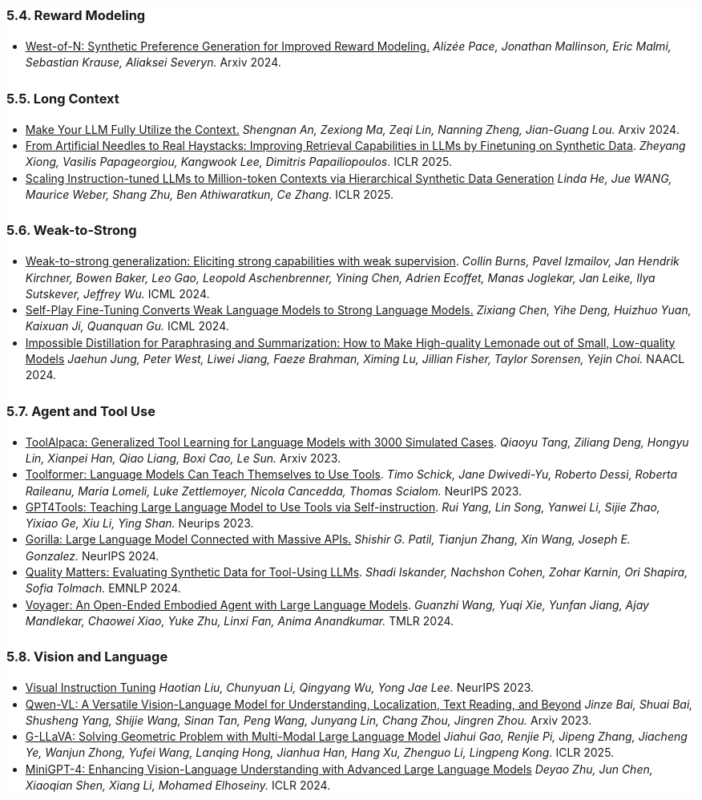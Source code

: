 ### 5.4. Reward Modeling

- [West-of-N: Synthetic Preference Generation for Improved Reward Modeling.](https://arxiv.org/abs/2401.12086) *Alizée Pace, Jonathan Mallinson, Eric Malmi, Sebastian Krause, Aliaksei Severyn.* Arxiv 2024.

### 5.5. Long Context

- [Make Your LLM Fully Utilize the Context.](https://arxiv.org/abs/2404.16811) *Shengnan An, Zexiong Ma, Zeqi Lin, Nanning Zheng, Jian-Guang Lou.* Arxiv 2024.
- [From Artificial Needles to Real Haystacks: Improving Retrieval Capabilities in LLMs by Finetuning on Synthetic Data](https://arxiv.org/abs/2406.19292). *Zheyang Xiong, Vasilis Papageorgiou, Kangwook Lee, Dimitris Papailiopoulos*. ICLR 2025.
- [Scaling Instruction-tuned LLMs to Million-token Contexts via Hierarchical Synthetic Data Generation](https://openreview.net/forum?id=BkwCrIsTbR) *Linda He, Jue WANG, Maurice Weber, Shang Zhu, Ben Athiwaratkun, Ce Zhang.* ICLR 2025.

### 5.6. Weak-to-Strong

- [Weak-to-strong generalization: Eliciting strong capabilities with weak supervision](https://proceedings.mlr.press/v235/burns24b.html). *Collin Burns, Pavel Izmailov, Jan Hendrik Kirchner, Bowen Baker, Leo Gao, Leopold Aschenbrenner, Yining Chen, Adrien Ecoffet, Manas Joglekar, Jan Leike, Ilya Sutskever, Jeffrey Wu.* ICML 2024.
- [Self-Play Fine-Tuning Converts Weak Language Models to Strong Language Models.](https://arxiv.org/abs/2401.01335) *Zixiang Chen, Yihe Deng, Huizhuo Yuan, Kaixuan Ji, Quanquan Gu.* ICML 2024.
- [Impossible Distillation for Paraphrasing and Summarization: How to Make High-quality Lemonade out of Small, Low-quality Models](https://arxiv.org/abs/2305.16635) *Jaehun Jung, Peter West, Liwei Jiang, Faeze Brahman, Ximing Lu, Jillian Fisher, Taylor Sorensen, Yejin Choi.* NAACL 2024.

### 5.7. Agent and Tool Use

- [ToolAlpaca: Generalized Tool Learning for Language Models with 3000 Simulated Cases](https://arxiv.org/abs/2306.05301). *Qiaoyu Tang, Ziliang Deng, Hongyu Lin, Xianpei Han, Qiao Liang, Boxi Cao, Le Sun.* Arxiv 2023.
- [Toolformer: Language Models Can Teach Themselves to Use Tools](https://arxiv.org/abs/2302.04761). *Timo Schick, Jane Dwivedi-Yu, Roberto Dessì, Roberta Raileanu, Maria Lomeli, Luke Zettlemoyer, Nicola Cancedda, Thomas Scialom.* NeurIPS 2023.
- [GPT4Tools: Teaching Large Language Model to Use Tools via Self-instruction](https://arxiv.org/abs/2305.18752). *Rui Yang, Lin Song, Yanwei Li, Sijie Zhao, Yixiao Ge, Xiu Li, Ying Shan.* Neurips 2023.
- [Gorilla: Large Language Model Connected with Massive APIs.](https://arxiv.org/abs/2305.15334) *Shishir G. Patil, Tianjun Zhang, Xin Wang, Joseph E. Gonzalez.* NeurIPS 2024.
- [Quality Matters: Evaluating Synthetic Data for Tool-Using LLMs](https://aclanthology.org/2024.emnlp-main.285.pdf). *Shadi Iskander, Nachshon Cohen, Zohar Karnin, Ori Shapira, Sofia Tolmach.* EMNLP 2024.
- [Voyager: An Open-Ended Embodied Agent with Large Language Models](https://arxiv.org/abs/2305.16291). *Guanzhi Wang, Yuqi Xie, Yunfan Jiang, Ajay Mandlekar, Chaowei Xiao, Yuke Zhu, Linxi Fan, Anima Anandkumar.* TMLR 2024.

### 5.8. Vision and Language

- [Visual Instruction Tuning](https://arxiv.org/abs/2304.08485) *Haotian Liu, Chunyuan Li, Qingyang Wu, Yong Jae Lee.* NeurIPS 2023.
- [Qwen-VL: A Versatile Vision-Language Model for Understanding, Localization, Text Reading, and Beyond](https://arxiv.org/abs/2308.12966) *Jinze Bai, Shuai Bai, Shusheng Yang, Shijie Wang, Sinan Tan, Peng Wang, Junyang Lin, Chang Zhou, Jingren Zhou.* Arxiv 2023.
- [G-LLaVA: Solving Geometric Problem with Multi-Modal Large Language Model](https://arxiv.org/abs/2312.11370) *Jiahui Gao, Renjie Pi, Jipeng Zhang, Jiacheng Ye, Wanjun Zhong, Yufei Wang, Lanqing Hong, Jianhua Han, Hang Xu, Zhenguo Li, Lingpeng Kong.* ICLR 2025.
- [MiniGPT-4: Enhancing Vision-Language Understanding with Advanced Large Language Models](https://arxiv.org/abs/2304.10592) *Deyao Zhu, Jun Chen, Xiaoqian Shen, Xiang Li, Mohamed Elhoseiny.* ICLR 2024.